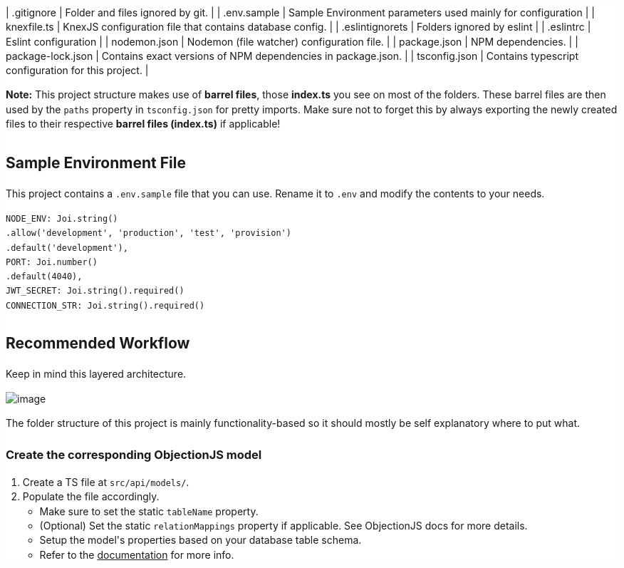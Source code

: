 | .gitignore                                                                                      | Folder and files ignored by git.                                                                                                                                                                                                   |
| .env.sample                                                                                      | Sample Environment parameters used mainly for configuration                                                                                                                                                                                                   |
| knexfile.ts                                                                                     | KnexJS configuration file that contains database config.                                                                                                                                                                           |
| .eslintignorets                                                                                     | Folders ignored by eslint                                                                                                                                                                            |
| .eslintrc                                                                                     | Eslint configuration                                                                                                                                                                            |
| nodemon.json                                                                                    | Nodemon (file watcher) configuration file.                                                                                                                                                                                         |
| package.json                                                                                    | NPM dependencies.                                                                                                                                                                                                                  |
| package-lock.json                                                                               | Contains exact versions of NPM dependencies in package.json.                                                                                                                                                                       |
| tsconfig.json                                                                                   | Contains typescript configuration for this project.                                                                                                                                                                                |

**Note:** This project structure makes use of **barrel files**, those **index.ts** you see on most of the folders. These barrel files are then used by the `paths` property in `tsconfig.json` for pretty imports. Make sure not to forget this by always exporting the newly created files to their respective **barrel files (index.ts)** if applicable!


## Sample Environment File

This project contains a `.env.sample` file that you can use. Rename it to `.env` and modify the contents to your needs. 

```dotenv
NODE_ENV: Joi.string()
.allow('development', 'production', 'test', 'provision')
.default('development'),
PORT: Joi.number()
.default(4040),
JWT_SECRET: Joi.string().required()
CONNECTION_STR: Joi.string().required()
```

## Recommended Workflow

Keep in mind this layered architecture.

![image](https://user-images.githubusercontent.com/9653764/94946403-ac1a0700-050e-11eb-8df9-0ebe9c2ee366.png)

The folder structure of this project is mainly functionality-based so it should mostly be self explanatory where to put what.

### Create the corresponding ObjectionJS model

1. Create a TS file at `src/api/models/`.
1. Populate the file accordingly.
   - Make sure to set the static `tableName` property.
   - (Optional) Set the static `relationMappings` property if applicable. See ObjectionJS docs for more details.
   - Setup the model's properties based on your database table schema.
   - Refer to the [documentation](https://vincit.github.io/objection.js/) for more info.

